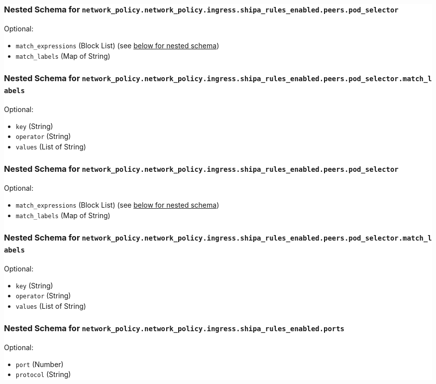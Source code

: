 <a id="nestedblock--network_policy--network_policy--ingress--shipa_rules_enabled--peers--namespace_selector"></a>
### Nested Schema for `network_policy.network_policy.ingress.shipa_rules_enabled.peers.pod_selector`

Optional:

- `match_expressions` (Block List) (see [below for nested schema](#nestedblock--network_policy--network_policy--ingress--shipa_rules_enabled--peers--pod_selector--match_expressions))
- `match_labels` (Map of String)

<a id="nestedblock--network_policy--network_policy--ingress--shipa_rules_enabled--peers--pod_selector--match_expressions"></a>
### Nested Schema for `network_policy.network_policy.ingress.shipa_rules_enabled.peers.pod_selector.match_labels`

Optional:

- `key` (String)
- `operator` (String)
- `values` (List of String)



<a id="nestedblock--network_policy--network_policy--ingress--shipa_rules_enabled--peers--pod_selector"></a>
### Nested Schema for `network_policy.network_policy.ingress.shipa_rules_enabled.peers.pod_selector`

Optional:

- `match_expressions` (Block List) (see [below for nested schema](#nestedblock--network_policy--network_policy--ingress--shipa_rules_enabled--peers--pod_selector--match_expressions))
- `match_labels` (Map of String)

<a id="nestedblock--network_policy--network_policy--ingress--shipa_rules_enabled--peers--pod_selector--match_expressions"></a>
### Nested Schema for `network_policy.network_policy.ingress.shipa_rules_enabled.peers.pod_selector.match_labels`

Optional:

- `key` (String)
- `operator` (String)
- `values` (List of String)




<a id="nestedblock--network_policy--network_policy--ingress--shipa_rules_enabled--ports"></a>
### Nested Schema for `network_policy.network_policy.ingress.shipa_rules_enabled.ports`

Optional:

- `port` (Number)
- `protocol` (String)
